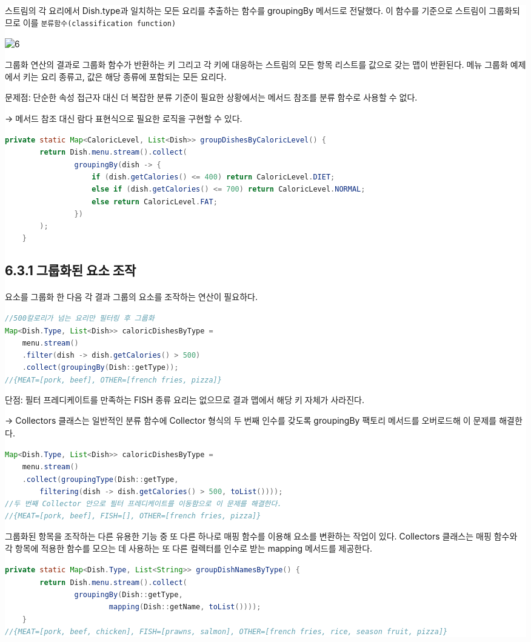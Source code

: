 스트림의 각 요리에서 Dish.type과 일치하는 모든 요리를 추출하는 함수를 groupingBy 메서드로 전달했다. 이 함수를 기준으로 스트림이 그룹화되므로 이를 `분류함수(classification function)`

<img width="465" alt="6" src="https://github.com/GDSC-Hongik/2023-2-OC-Java-Study/assets/66353672/da7aefe4-c78c-43dc-aa44-c449781b301f">

그룹화 연산의 결과로 그룹화 함수가 반환하는 키 그리고 각 키에 대응하는 스트림의 모든 항목 리스트를 값으로 갖는 맵이 반환된다. 메뉴 그룹화 예제에서 키는 요리 종류고, 값은 해당 종류에 포함되는 모든 요리다. 

문제점: 단순한 속성 접근자 대신 더 복잡한 분류 기준이 필요한 상황에서는 메서드 참조를 분류 함수로 사용할 수 없다. 

→ 메서드 참조 대신 람다 표현식으로 필요한 로직을 구현할 수 있다.

```java
private static Map<CaloricLevel, List<Dish>> groupDishesByCaloricLevel() {
        return Dish.menu.stream().collect(
                groupingBy(dish -> {
                    if (dish.getCalories() <= 400) return CaloricLevel.DIET;
                    else if (dish.getCalories() <= 700) return CaloricLevel.NORMAL;
                    else return CaloricLevel.FAT;
                })
        );
    }
```

## 6.3.1 그룹화된 요소 조작

요소를 그룹화 한 다음 각 결과 그룹의 요소를 조작하는 연산이 필요하다. 

```java
//500칼로리가 넘는 요리만 필터링 후 그룹화
Map<Dish.Type, List<Dish>> caloricDishesByType = 
	menu.stream()
	.filter(dish -> dish.getCalories() > 500)
	.collect(groupingBy(Dish::getType));
//{MEAT=[pork, beef], OTHER=[french fries, pizza]}
```

단점: 필터 프레디케이트를 만족하는 FISH 종류 요리는 없으므로 결과 맵에서 해당 키 자체가 사라진다. 

→ Collectors 클래스는 일반적인 분류 함수에 Collector 형식의 두 번째 인수를 갖도록 groupingBy 팩토리 메서드를 오버로드해 이 문제를 해결한다. 

```java
Map<Dish.Type, List<Dish>> caloricDishesByType = 
	menu.stream()
	.collect(groupingType(Dish::getType, 
		filtering(dish -> dish.getCalories() > 500, toList())));
//두 번째 Collector 안으로 필터 프레디케이트를 이동함으로 이 문제를 해결한다.
//{MEAT=[pork, beef], FISH=[], OTHER=[french fries, pizza]}
```

그룹화된 항목을 조작하는 다른 유용한 기능 중 또 다른 하나로 매핑 함수를 이용해 요소를 변환하는 작업이 있다. Collectors 클래스는 매핑 함수와 각 항목에 적용한 함수를 모으는 데 사용하는 또 다른 컬렉터를 인수로 받는 mapping 메서드를 제공한다.

```java
private static Map<Dish.Type, List<String>> groupDishNamesByType() {
        return Dish.menu.stream().collect(
                groupingBy(Dish::getType,
                        mapping(Dish::getName, toList())));
    }
//{MEAT=[pork, beef, chicken], FISH=[prawns, salmon], OTHER=[french fries, rice, season fruit, pizza]}
```
